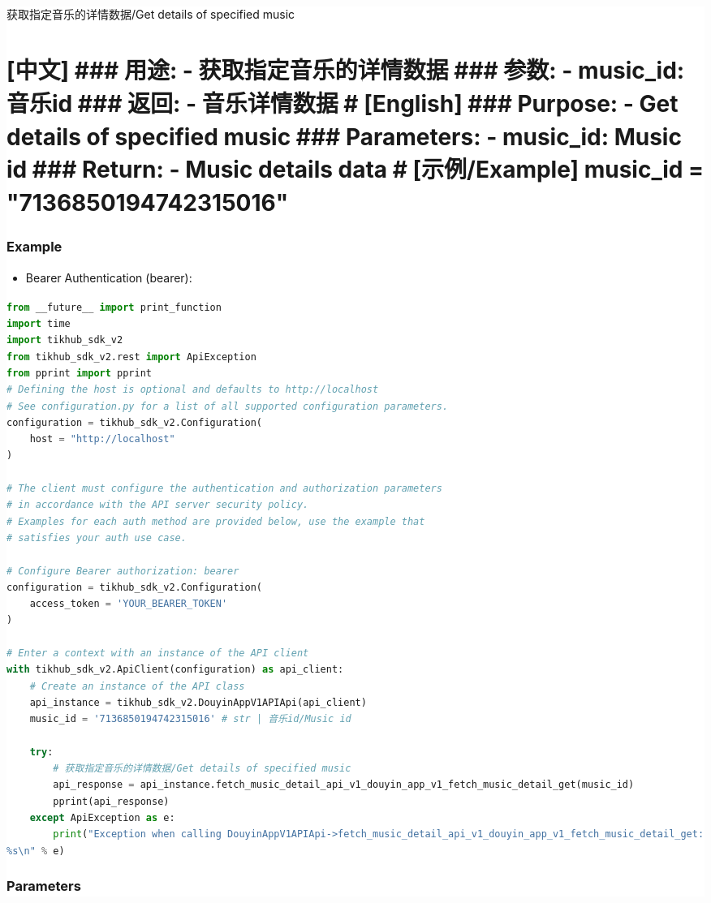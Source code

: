 获取指定音乐的详情数据/Get details of specified music

# [中文] ### 用途: - 获取指定音乐的详情数据 ### 参数: - music_id: 音乐id ### 返回: - 音乐详情数据  # [English] ### Purpose: - Get details of specified music ### Parameters: - music_id: Music id ### Return: - Music details data  # [示例/Example] music_id = \"7136850194742315016\"

### Example

* Bearer Authentication (bearer):
```python
from __future__ import print_function
import time
import tikhub_sdk_v2
from tikhub_sdk_v2.rest import ApiException
from pprint import pprint
# Defining the host is optional and defaults to http://localhost
# See configuration.py for a list of all supported configuration parameters.
configuration = tikhub_sdk_v2.Configuration(
    host = "http://localhost"
)

# The client must configure the authentication and authorization parameters
# in accordance with the API server security policy.
# Examples for each auth method are provided below, use the example that
# satisfies your auth use case.

# Configure Bearer authorization: bearer
configuration = tikhub_sdk_v2.Configuration(
    access_token = 'YOUR_BEARER_TOKEN'
)

# Enter a context with an instance of the API client
with tikhub_sdk_v2.ApiClient(configuration) as api_client:
    # Create an instance of the API class
    api_instance = tikhub_sdk_v2.DouyinAppV1APIApi(api_client)
    music_id = '7136850194742315016' # str | 音乐id/Music id

    try:
        # 获取指定音乐的详情数据/Get details of specified music
        api_response = api_instance.fetch_music_detail_api_v1_douyin_app_v1_fetch_music_detail_get(music_id)
        pprint(api_response)
    except ApiException as e:
        print("Exception when calling DouyinAppV1APIApi->fetch_music_detail_api_v1_douyin_app_v1_fetch_music_detail_get: %s\n" % e)
```

### Parameters
